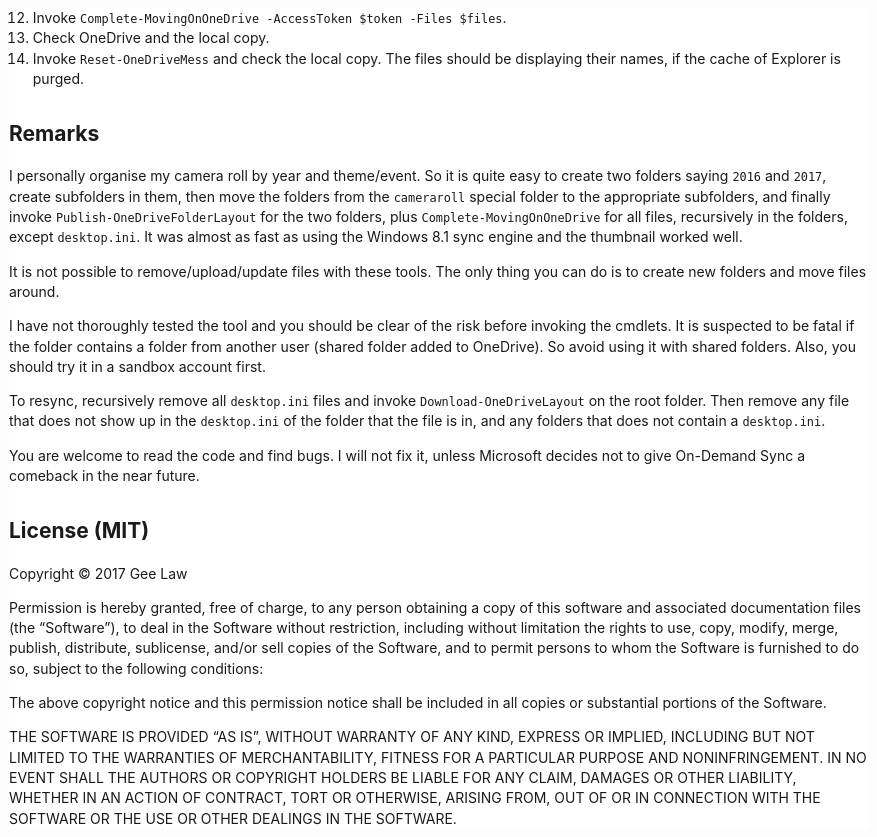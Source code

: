 12. Invoke `Complete-MovingOnOneDrive -AccessToken $token -Files $files`.
13. Check OneDrive and the local copy.
13. Invoke `Reset-OneDriveMess` and check the local copy. The files should be displaying their names, if the cache of Explorer is purged.

## Remarks

I personally organise my camera roll by year and theme/event. So it is quite easy to create two folders saying `2016` and `2017`, create subfolders in them, then move the folders from the `cameraroll` special folder to the appropriate subfolders, and finally invoke `Publish-OneDriveFolderLayout` for the two folders, plus `Complete-MovingOnOneDrive` for all files, recursively in the folders, except `desktop.ini`. It was almost as fast as using the Windows 8.1 sync engine and the thumbnail worked well.

It is not possible to remove/upload/update files with these tools. The only thing you can do is to create new folders and move files around.

I have not thoroughly tested the tool and you should be clear of the risk before invoking the cmdlets. It is suspected to be fatal if the folder contains a folder from another user (shared folder added to OneDrive). So avoid using it with shared folders. Also, you should try it in a sandbox account first.

To resync, recursively remove all `desktop.ini` files and invoke `Download-OneDriveLayout` on the root folder. Then remove any file that does not show up in the `desktop.ini` of the folder that the file is in, and any folders that does not contain a `desktop.ini`.

You are welcome to read the code and find bugs. I will not fix it, unless Microsoft decides not to give On-Demand Sync a comeback in the near future.

## License (MIT)

Copyright © 2017 Gee Law

Permission is hereby granted, free of charge, to any person obtaining a copy of this software and associated documentation files (the “Software”), to deal in the Software without restriction, including without limitation the rights to use, copy, modify, merge, publish, distribute, sublicense, and/or sell copies of the Software, and to permit persons to whom the Software is furnished to do so, subject to the following conditions:

The above copyright notice and this permission notice shall be included in all copies or substantial portions of the Software.

THE SOFTWARE IS PROVIDED “AS IS”, WITHOUT WARRANTY OF ANY KIND, EXPRESS OR IMPLIED, INCLUDING BUT NOT LIMITED TO THE WARRANTIES OF MERCHANTABILITY, FITNESS FOR A PARTICULAR PURPOSE AND NONINFRINGEMENT. IN NO EVENT SHALL THE AUTHORS OR COPYRIGHT HOLDERS BE LIABLE FOR ANY CLAIM, DAMAGES OR OTHER LIABILITY, WHETHER IN AN ACTION OF CONTRACT, TORT OR OTHERWISE, ARISING FROM, OUT OF OR IN CONNECTION WITH THE SOFTWARE OR THE USE OR OTHER DEALINGS IN THE SOFTWARE.
